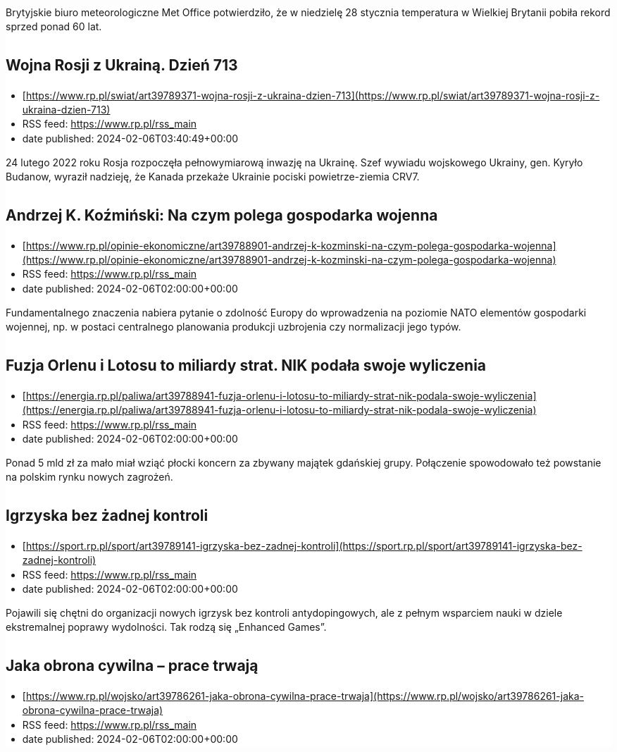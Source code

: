 Brytyjskie biuro meteorologiczne Met Office potwierdziło, że w niedzielę 28 stycznia temperatura w Wielkiej Brytanii pobiła rekord sprzed ponad 60 lat.

## Wojna Rosji z Ukrainą. Dzień 713
 - [https://www.rp.pl/swiat/art39789371-wojna-rosji-z-ukraina-dzien-713](https://www.rp.pl/swiat/art39789371-wojna-rosji-z-ukraina-dzien-713)
 - RSS feed: https://www.rp.pl/rss_main
 - date published: 2024-02-06T03:40:49+00:00

24 lutego 2022 roku Rosja rozpoczęła pełnowymiarową inwazję na Ukrainę. Szef wywiadu wojskowego Ukrainy, gen. Kyryło Budanow, wyraził nadzieję, że Kanada przekaże Ukrainie pociski powietrze-ziemia CRV7.

## Andrzej K. Koźmiński: Na czym polega gospodarka wojenna
 - [https://www.rp.pl/opinie-ekonomiczne/art39788901-andrzej-k-kozminski-na-czym-polega-gospodarka-wojenna](https://www.rp.pl/opinie-ekonomiczne/art39788901-andrzej-k-kozminski-na-czym-polega-gospodarka-wojenna)
 - RSS feed: https://www.rp.pl/rss_main
 - date published: 2024-02-06T02:00:00+00:00

Fundamentalnego znaczenia nabiera pytanie o zdolność Europy do wprowadzenia na poziomie NATO elementów gospodarki wojennej, np. w postaci centralnego planowania produkcji uzbrojenia czy normalizacji jego typów.

## Fuzja Orlenu i Lotosu to miliardy strat. NIK podała swoje wyliczenia
 - [https://energia.rp.pl/paliwa/art39788941-fuzja-orlenu-i-lotosu-to-miliardy-strat-nik-podala-swoje-wyliczenia](https://energia.rp.pl/paliwa/art39788941-fuzja-orlenu-i-lotosu-to-miliardy-strat-nik-podala-swoje-wyliczenia)
 - RSS feed: https://www.rp.pl/rss_main
 - date published: 2024-02-06T02:00:00+00:00

Ponad 5 mld zł za mało miał wziąć płocki koncern za zbywany majątek gdańskiej grupy. Połączenie spowodowało też powstanie na polskim rynku nowych zagrożeń.

## Igrzyska bez żadnej kontroli
 - [https://sport.rp.pl/sport/art39789141-igrzyska-bez-zadnej-kontroli](https://sport.rp.pl/sport/art39789141-igrzyska-bez-zadnej-kontroli)
 - RSS feed: https://www.rp.pl/rss_main
 - date published: 2024-02-06T02:00:00+00:00

Pojawili się chętni do organizacji nowych igrzysk bez kontroli antydopingowych, ale z pełnym wsparciem nauki w dziele ekstremalnej poprawy wydolności. Tak rodzą się „Enhanced Games”.

## Jaka obrona cywilna – prace trwają
 - [https://www.rp.pl/wojsko/art39786261-jaka-obrona-cywilna-prace-trwaja](https://www.rp.pl/wojsko/art39786261-jaka-obrona-cywilna-prace-trwaja)
 - RSS feed: https://www.rp.pl/rss_main
 - date published: 2024-02-06T02:00:00+00:00
